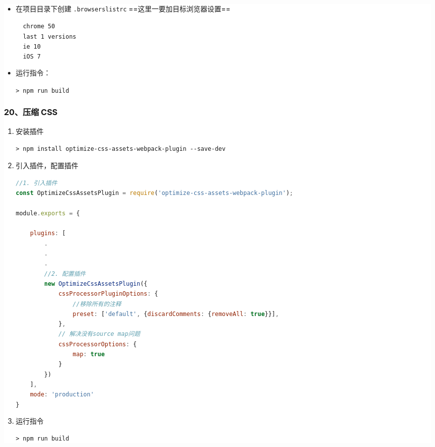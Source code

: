 * 在项目目录下创建 `.browserslistrc`  ==这里一要加目标浏览器设置==
  ```con
	chrome 50
	last 1 versions
	ie 10
	iOS 7
	```
  
* 运行指令：
  
  ```shell
  > npm run build
  ```
  
  

### 20、压缩 CSS
1. 安装插件

   ```shell
   > npm install optimize-css-assets-webpack-plugin --save-dev 
   ```

2. 引入插件，配置插件

    ```js
    //1. 引入插件
    const OptimizeCssAssetsPlugin = require('optimize-css-assets-webpack-plugin');

    module.exports = {

        plugins: [
            .
            .
            .
            //2. 配置插件
            new OptimizeCssAssetsPlugin({
                cssProcessorPluginOptions: {
            		//移除所有的注释
                    preset: ['default', {discardComments: {removeAll: true}}],
                },
                // 解决没有source map问题
                cssProcessorOptions: {                  
                    map: true
                }
            })
        ],
        mode: 'production'
    }
    ```
    
3. 运行指令

   ```shell
   > npm run build
   ```
   